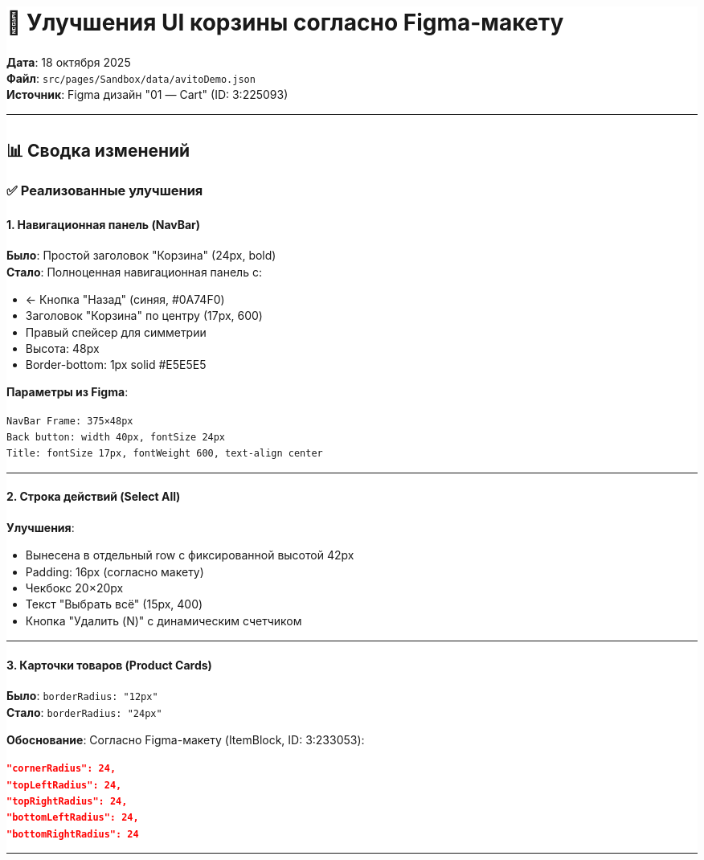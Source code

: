 # 🎨 Улучшения UI корзины согласно Figma-макету

**Дата**: 18 октября 2025  
**Файл**: `src/pages/Sandbox/data/avitoDemo.json`  
**Источник**: Figma дизайн "01 — Cart" (ID: 3:225093)

---

## 📊 Сводка изменений

### ✅ Реализованные улучшения

#### 1. **Навигационная панель (NavBar)**
**Было**: Простой заголовок "Корзина" (24px, bold)  
**Стало**: Полноценная навигационная панель с:
- ← Кнопка "Назад" (синяя, #0A74F0)
- Заголовок "Корзина" по центру (17px, 600)
- Правый спейсер для симметрии
- Высота: 48px
- Border-bottom: 1px solid #E5E5E5

**Параметры из Figma**:
```
NavBar Frame: 375×48px
Back button: width 40px, fontSize 24px
Title: fontSize 17px, fontWeight 600, text-align center
```

---

#### 2. **Строка действий (Select All)**
**Улучшения**:
- Вынесена в отдельный row с фиксированной высотой 42px
- Padding: 16px (согласно макету)
- Чекбокс 20×20px
- Текст "Выбрать всё" (15px, 400)
- Кнопка "Удалить (N)" с динамическим счетчиком

---

#### 3. **Карточки товаров (Product Cards)**
**Было**: `borderRadius: "12px"`  
**Стало**: `borderRadius: "24px"`

**Обоснование**: Согласно Figma-макету (ItemBlock, ID: 3:233053):
```json
"cornerRadius": 24,
"topLeftRadius": 24,
"topRightRadius": 24,
"bottomLeftRadius": 24,
"bottomRightRadius": 24
```

---